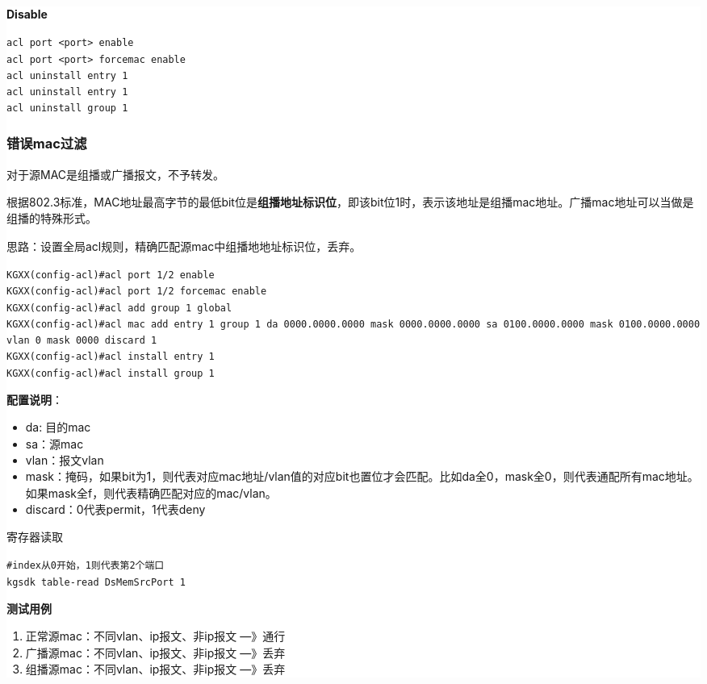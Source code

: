 ```
```

**Disable**

```
acl port <port> enable 
acl port <port> forcemac enable
acl uninstall entry 1 
acl uninstall entry 1
acl uninstall group 1
```





### 错误mac过滤

对于源MAC是组播或广播报文，不予转发。

根据802.3标准，MAC地址最高字节的最低bit位是**组播地址标识位**，即该bit位1时，表示该地址是组播mac地址。广播mac地址可以当做是组播的特殊形式。

思路：设置全局acl规则，精确匹配源mac中组播地地址标识位，丢弃。

```
KGXX(config-acl)#acl port 1/2 enable 
KGXX(config-acl)#acl port 1/2 forcemac enable 
KGXX(config-acl)#acl add group 1 global
KGXX(config-acl)#acl mac add entry 1 group 1 da 0000.0000.0000 mask 0000.0000.0000 sa 0100.0000.0000 mask 0100.0000.0000 vlan 0 mask 0000 discard 1
KGXX(config-acl)#acl install entry 1 
KGXX(config-acl)#acl install group 1
```

**配置说明**：

- da: 目的mac
- sa：源mac
- vlan：报文vlan
- mask：掩码，如果bit为1，则代表对应mac地址/vlan值的对应bit也置位才会匹配。比如da全0，mask全0，则代表通配所有mac地址。如果mask全f，则代表精确匹配对应的mac/vlan。
- discard：0代表permit，1代表deny



寄存器读取

```
#index从0开始，1则代表第2个端口
kgsdk table-read DsMemSrcPort 1
```



**测试用例**

1. 正常源mac：不同vlan、ip报文、非ip报文  —》通行
2. 广播源mac：不同vlan、ip报文、非ip报文  —》丢弃
3. 组播源mac：不同vlan、ip报文、非ip报文  —》丢弃

